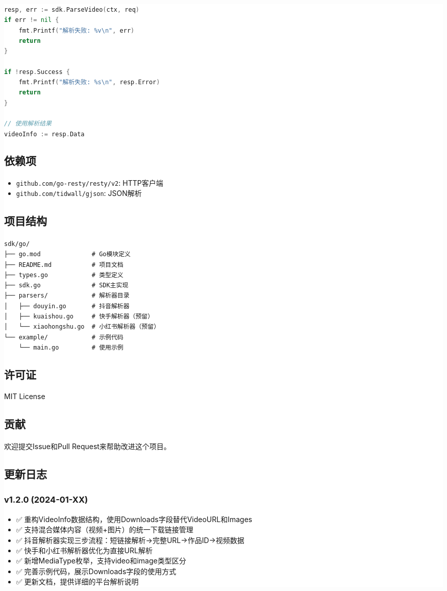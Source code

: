```go
resp, err := sdk.ParseVideo(ctx, req)
if err != nil {
    fmt.Printf("解析失败: %v\n", err)
    return
}

if !resp.Success {
    fmt.Printf("解析失败: %s\n", resp.Error)
    return
}

// 使用解析结果
videoInfo := resp.Data
```

## 依赖项

- `github.com/go-resty/resty/v2`: HTTP客户端
- `github.com/tidwall/gjson`: JSON解析

## 项目结构

```
sdk/go/
├── go.mod              # Go模块定义
├── README.md           # 项目文档
├── types.go            # 类型定义
├── sdk.go              # SDK主实现
├── parsers/            # 解析器目录
│   ├── douyin.go       # 抖音解析器
│   ├── kuaishou.go     # 快手解析器（预留）
│   └── xiaohongshu.go  # 小红书解析器（预留）
└── example/            # 示例代码
    └── main.go         # 使用示例
```

## 许可证

MIT License

## 贡献

欢迎提交Issue和Pull Request来帮助改进这个项目。

## 更新日志

### v1.2.0 (2024-01-XX)

- ✅ 重构VideoInfo数据结构，使用Downloads字段替代VideoURL和Images
- ✅ 支持混合媒体内容（视频+图片）的统一下载链接管理
- ✅ 抖音解析器实现三步流程：短链接解析→完整URL→作品ID→视频数据
- ✅ 快手和小红书解析器优化为直接URL解析
- ✅ 新增MediaType枚举，支持video和image类型区分
- ✅ 完善示例代码，展示Downloads字段的使用方式
- ✅ 更新文档，提供详细的平台解析说明

